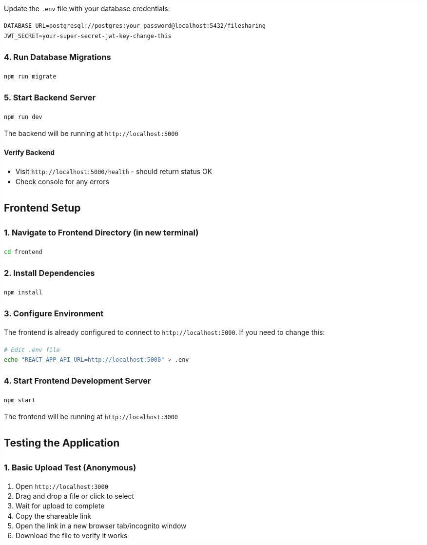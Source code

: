 Update the `.env` file with your database credentials:
```env
DATABASE_URL=postgresql://postgres:your_password@localhost:5432/filesharing
JWT_SECRET=your-super-secret-jwt-key-change-this
```

### 4. Run Database Migrations
```bash
npm run migrate
```

### 5. Start Backend Server
```bash
npm run dev
```

The backend will be running at `http://localhost:5000`

#### Verify Backend
- Visit `http://localhost:5000/health` - should return status OK
- Check console for any errors

## Frontend Setup

### 1. Navigate to Frontend Directory (in new terminal)
```bash
cd frontend
```

### 2. Install Dependencies
```bash
npm install
```

### 3. Configure Environment
The frontend is already configured to connect to `http://localhost:5000`. If you need to change this:
```bash
# Edit .env file
echo "REACT_APP_API_URL=http://localhost:5000" > .env
```

### 4. Start Frontend Development Server
```bash
npm start
```

The frontend will be running at `http://localhost:3000`

## Testing the Application

### 1. Basic Upload Test (Anonymous)
1. Open `http://localhost:3000`
2. Drag and drop a file or click to select
3. Wait for upload to complete
4. Copy the shareable link
5. Open the link in a new browser tab/incognito window
6. Download the file to verify it works
